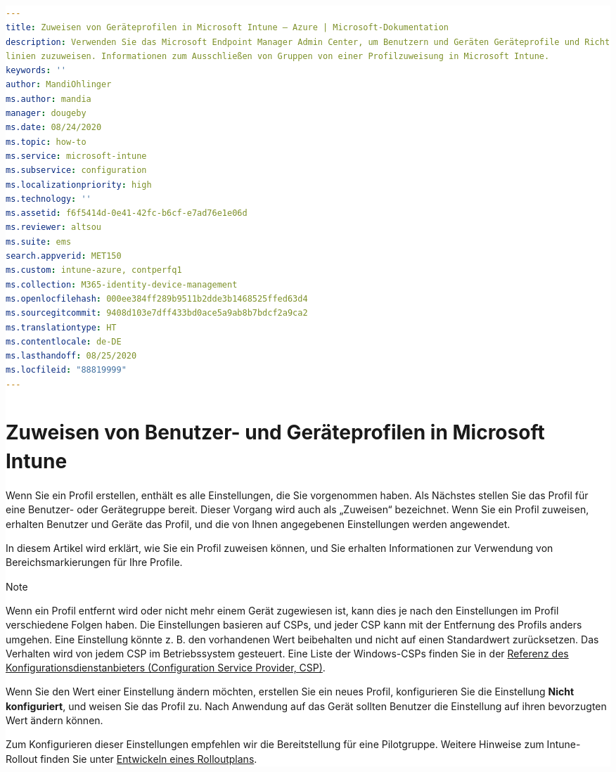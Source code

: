 ```yaml
---
title: Zuweisen von Geräteprofilen in Microsoft Intune – Azure | Microsoft-Dokumentation
description: Verwenden Sie das Microsoft Endpoint Manager Admin Center, um Benutzern und Geräten Geräteprofile und Richtlinien zuzuweisen. Informationen zum Ausschließen von Gruppen von einer Profilzuweisung in Microsoft Intune.
keywords: ''
author: MandiOhlinger
ms.author: mandia
manager: dougeby
ms.date: 08/24/2020
ms.topic: how-to
ms.service: microsoft-intune
ms.subservice: configuration
ms.localizationpriority: high
ms.technology: ''
ms.assetid: f6f5414d-0e41-42fc-b6cf-e7ad76e1e06d
ms.reviewer: altsou
ms.suite: ems
search.appverid: MET150
ms.custom: intune-azure, contperfq1
ms.collection: M365-identity-device-management
ms.openlocfilehash: 000ee384ff289b9511b2dde3b1468525ffed63d4
ms.sourcegitcommit: 9408d103e7dff433bd0ace5a9ab8b7bdcf2a9ca2
ms.translationtype: HT
ms.contentlocale: de-DE
ms.lasthandoff: 08/25/2020
ms.locfileid: "88819999"
---
```

# <a name="assign-user-and-device-profiles-in-microsoft-intune"></a>Zuweisen von Benutzer- und Geräteprofilen in Microsoft Intune

Wenn Sie ein Profil erstellen, enthält es alle Einstellungen, die Sie vorgenommen haben. Als Nächstes stellen Sie das Profil für eine Benutzer- oder Gerätegruppe bereit. Dieser Vorgang wird auch als „Zuweisen“ bezeichnet. Wenn Sie ein Profil zuweisen, erhalten Benutzer und Geräte das Profil, und die von Ihnen angegebenen Einstellungen werden angewendet.

In diesem Artikel wird erklärt, wie Sie ein Profil zuweisen können, und Sie erhalten Informationen zur Verwendung von Bereichsmarkierungen für Ihre Profile.

> [!NOTE]  
> Wenn ein Profil entfernt wird oder nicht mehr einem Gerät zugewiesen ist, kann dies je nach den Einstellungen im Profil verschiedene Folgen haben. Die Einstellungen basieren auf CSPs, und jeder CSP kann mit der Entfernung des Profils anders umgehen. Eine Einstellung könnte z. B. den vorhandenen Wert beibehalten und nicht auf einen Standardwert zurücksetzen. Das Verhalten wird von jedem CSP im Betriebssystem gesteuert. Eine Liste der Windows-CSPs finden Sie in der [Referenz des Konfigurationsdienstanbieters (Configuration Service Provider, CSP)](https://docs.microsoft.com/windows/client-management/mdm/configuration-service-provider-reference).
>
> Wenn Sie den Wert einer Einstellung ändern möchten, erstellen Sie ein neues Profil, konfigurieren Sie die Einstellung **Nicht konfiguriert**, und weisen Sie das Profil zu. Nach Anwendung auf das Gerät sollten Benutzer die Einstellung auf ihren bevorzugten Wert ändern können.
>
> Zum Konfigurieren dieser Einstellungen empfehlen wir die Bereitstellung für eine Pilotgruppe. Weitere Hinweise zum Intune-Rollout finden Sie unter [Entwickeln eines Rolloutplans](../fundamentals/planning-guide-rollout-plan.md).
